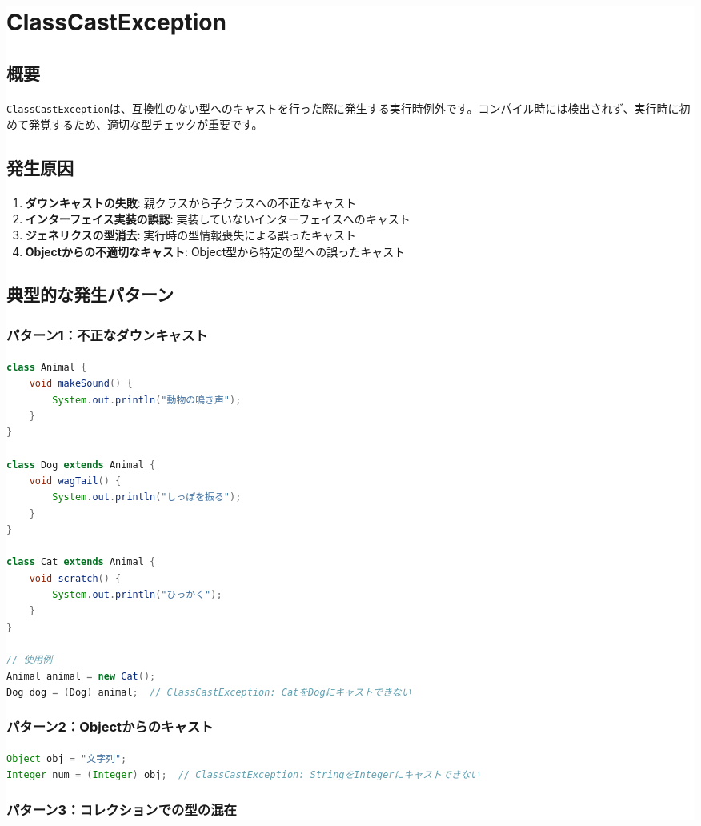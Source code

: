 # ClassCastException

## 概要

`ClassCastException`は、互換性のない型へのキャストを行った際に発生する実行時例外です。コンパイル時には検出されず、実行時に初めて発覚するため、適切な型チェックが重要です。

## 発生原因

1. **ダウンキャストの失敗**: 親クラスから子クラスへの不正なキャスト
2. **インターフェイス実装の誤認**: 実装していないインターフェイスへのキャスト
3. **ジェネリクスの型消去**: 実行時の型情報喪失による誤ったキャスト
4. **Objectからの不適切なキャスト**: Object型から特定の型への誤ったキャスト

## 典型的な発生パターン

### パターン1：不正なダウンキャスト

```java
class Animal {
    void makeSound() {
        System.out.println("動物の鳴き声");
    }
}

class Dog extends Animal {
    void wagTail() {
        System.out.println("しっぽを振る");
    }
}

class Cat extends Animal {
    void scratch() {
        System.out.println("ひっかく");
    }
}

// 使用例
Animal animal = new Cat();
Dog dog = (Dog) animal;  // ClassCastException: CatをDogにキャストできない
```

### パターン2：Objectからのキャスト

```java
Object obj = "文字列";
Integer num = (Integer) obj;  // ClassCastException: StringをIntegerにキャストできない
```

### パターン3：コレクションでの型の混在

